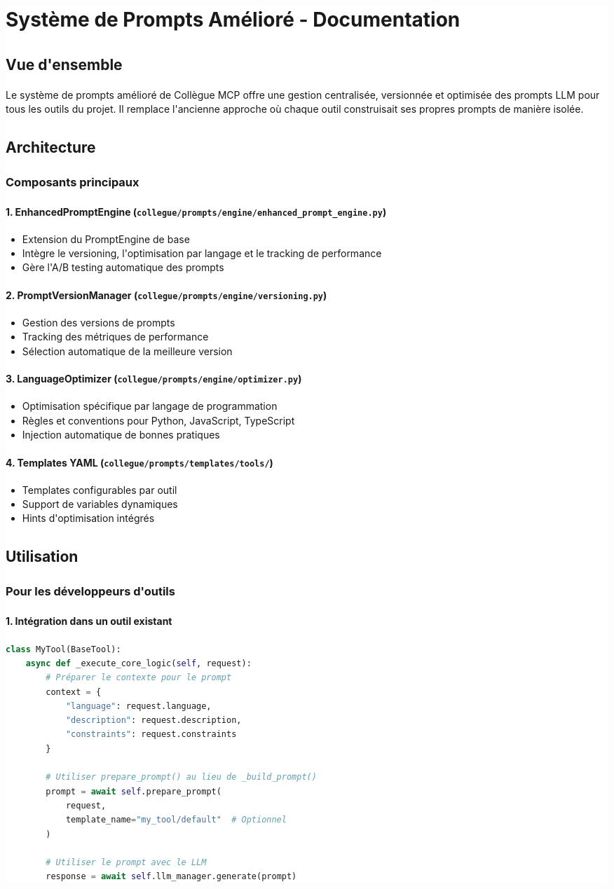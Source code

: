 # Système de Prompts Amélioré - Documentation

## Vue d'ensemble

Le système de prompts amélioré de Collègue MCP offre une gestion centralisée, versionnée et optimisée des prompts LLM pour tous les outils du projet. Il remplace l'ancienne approche où chaque outil construisait ses propres prompts de manière isolée.

## Architecture

### Composants principaux

#### 1. **EnhancedPromptEngine** (`collegue/prompts/engine/enhanced_prompt_engine.py`)
- Extension du PromptEngine de base
- Intègre le versioning, l'optimisation par langage et le tracking de performance
- Gère l'A/B testing automatique des prompts

#### 2. **PromptVersionManager** (`collegue/prompts/engine/versioning.py`)
- Gestion des versions de prompts
- Tracking des métriques de performance
- Sélection automatique de la meilleure version

#### 3. **LanguageOptimizer** (`collegue/prompts/engine/optimizer.py`)
- Optimisation spécifique par langage de programmation
- Règles et conventions pour Python, JavaScript, TypeScript
- Injection automatique de bonnes pratiques

#### 4. **Templates YAML** (`collegue/prompts/templates/tools/`)
- Templates configurables par outil
- Support de variables dynamiques
- Hints d'optimisation intégrés

## Utilisation

### Pour les développeurs d'outils

#### 1. Intégration dans un outil existant

```python
class MyTool(BaseTool):
    async def _execute_core_logic(self, request):
        # Préparer le contexte pour le prompt
        context = {
            "language": request.language,
            "description": request.description,
            "constraints": request.constraints
        }
        
        # Utiliser prepare_prompt() au lieu de _build_prompt()
        prompt = await self.prepare_prompt(
            request,
            template_name="my_tool/default"  # Optionnel
        )
        
        # Utiliser le prompt avec le LLM
        response = await self.llm_manager.generate(prompt)
```